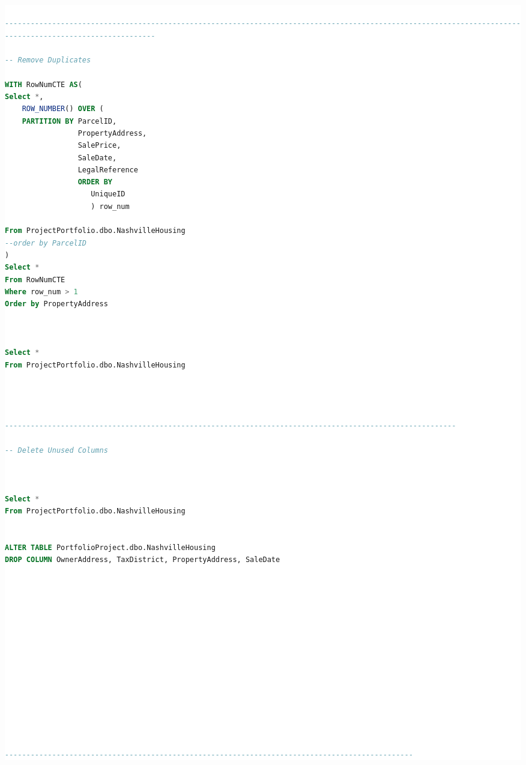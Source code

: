 ```sql

-----------------------------------------------------------------------------------------------------------------------------------------------------------

-- Remove Duplicates

WITH RowNumCTE AS(
Select *,
	ROW_NUMBER() OVER (
	PARTITION BY ParcelID,
				 PropertyAddress,
				 SalePrice,
				 SaleDate,
				 LegalReference
				 ORDER BY
					UniqueID
					) row_num

From ProjectPortfolio.dbo.NashvilleHousing
--order by ParcelID
)
Select *
From RowNumCTE
Where row_num > 1
Order by PropertyAddress



Select *
From ProjectPortfolio.dbo.NashvilleHousing




---------------------------------------------------------------------------------------------------------

-- Delete Unused Columns



Select *
From ProjectPortfolio.dbo.NashvilleHousing


ALTER TABLE PortfolioProject.dbo.NashvilleHousing
DROP COLUMN OwnerAddress, TaxDistrict, PropertyAddress, SaleDate















-----------------------------------------------------------------------------------------------
```